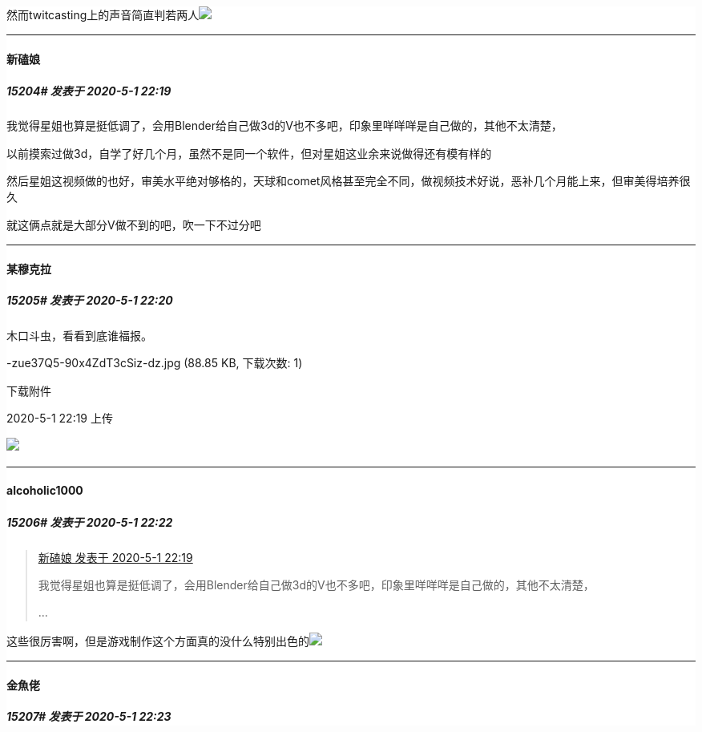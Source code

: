 然而twitcasting上的声音简直判若两人<img src="https://static.saraba1st.com/image/smiley/face2017/002.png" referrerpolicy="no-referrer">


-----

####  新磕娘  
##### 15204#       发表于 2020-5-1 22:19


我觉得星姐也算是挺低调了，会用Blender给自己做3d的V也不多吧，印象里咩咩咩是自己做的，其他不太清楚，

以前摸索过做3d，自学了好几个月，虽然不是同一个软件，但对星姐这业余来说做得还有模有样的


然后星姐这视频做的也好，审美水平绝对够格的，天球和comet风格甚至完全不同，做视频技术好说，恶补几个月能上来，但审美得培养很久


就这俩点就是大部分V做不到的吧，吹一下不过分吧


-----

####  某穆克拉  
##### 15205#       发表于 2020-5-1 22:20


木口斗虫，看看到底谁福报。


-zue37Q5-90x4ZdT3cSiz-dz.jpg
(88.85 KB, 下载次数: 1)


下载附件


2020-5-1 22:19 上传


<img src="https://img.saraba1st.com/forum/202005/01/221944ugbk7fkqja5zqkcc.jpg" referrerpolicy="no-referrer">


-----

####  alcoholic1000  
##### 15206#       发表于 2020-5-1 22:22


<blockquote><a href="httphttps://bbs.saraba1st.com/2b/forum.php?mod=redirect&amp;goto=findpost&amp;pid=47273846&amp;ptid=1924531" target="_blank">新磕娘 发表于 2020-5-1 22:19</a>

我觉得星姐也算是挺低调了，会用Blender给自己做3d的V也不多吧，印象里咩咩咩是自己做的，其他不太清楚，

 ...</blockquote>
这些很厉害啊，但是游戏制作这个方面真的没什么特别出色的<img src="https://static.saraba1st.com/image/smiley/face2017/034.png" referrerpolicy="no-referrer">


-----

####  金魚佬  
##### 15207#       发表于 2020-5-1 22:23
